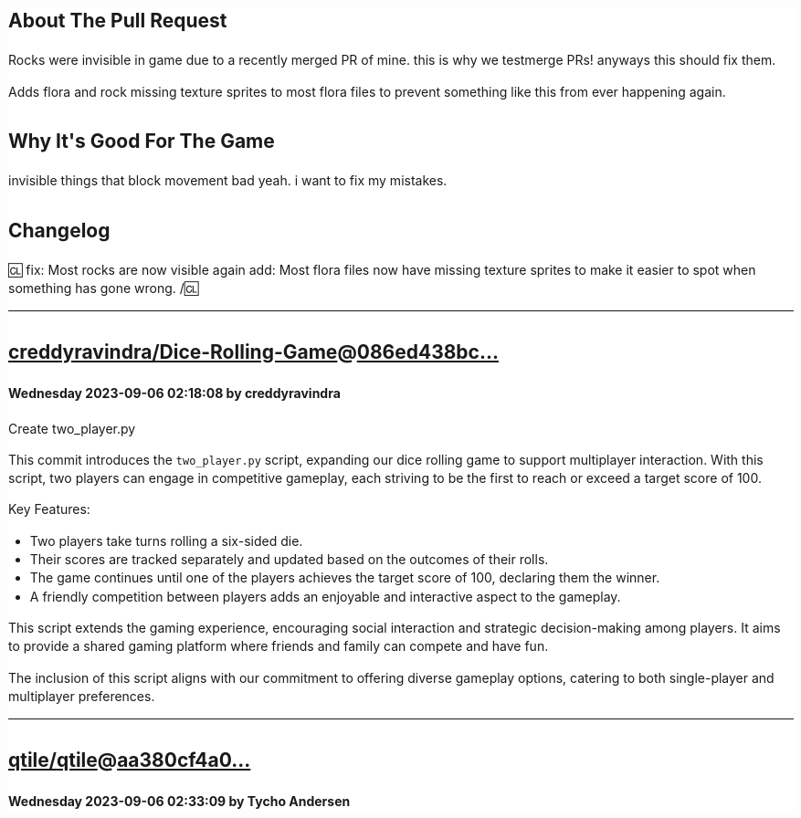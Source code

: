 


## About The Pull Request
Rocks were invisible in game due to a recently merged PR of mine. this
is why we testmerge PRs! anyways this should fix them.

Adds flora and rock missing texture sprites to most flora files to
prevent something like this from ever happening again.


## Why It's Good For The Game
invisible things that block movement bad yeah. i want to fix my
mistakes.


## Changelog

:cl:
fix: Most rocks are now visible again
add: Most flora files now have missing texture sprites to make it easier
to spot when something has gone wrong.
/:cl:




---
## [creddyravindra/Dice-Rolling-Game](https://github.com/creddyravindra/Dice-Rolling-Game)@[086ed438bc...](https://github.com/creddyravindra/Dice-Rolling-Game/commit/086ed438bcd732ae52a72b650682105dfab1d4f6)
#### Wednesday 2023-09-06 02:18:08 by creddyravindra

Create two_player.py

This commit introduces the `two_player.py` script, expanding our dice rolling game to support multiplayer interaction. With this script, two players can engage in competitive gameplay, each striving to be the first to reach or exceed a target score of 100.

Key Features:
- Two players take turns rolling a six-sided die.
- Their scores are tracked separately and updated based on the outcomes of their rolls.
- The game continues until one of the players achieves the target score of 100, declaring them the winner.
- A friendly competition between players adds an enjoyable and interactive aspect to the gameplay.

This script extends the gaming experience, encouraging social interaction and strategic decision-making among players. It aims to provide a shared gaming platform where friends and family can compete and have fun.

The inclusion of this script aligns with our commitment to offering diverse gameplay options, catering to both single-player and multiplayer preferences.

---
## [qtile/qtile](https://github.com/qtile/qtile)@[aa380cf4a0...](https://github.com/qtile/qtile/commit/aa380cf4a0e7c945be237058d43a4d2643844ec9)
#### Wednesday 2023-09-06 02:33:09 by Tycho Andersen
